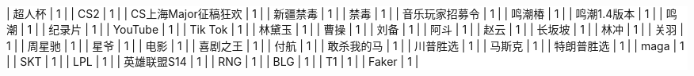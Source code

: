 | 超人杯 | 1 |
| CS2 | 1 |
| CS上海Major征稿狂欢 | 1 |
| 新疆禁毒 | 1 |
| 禁毒 | 1 |
| 音乐玩家招募令 | 1 |
| 鸣潮椿 | 1 |
| 鸣潮1.4版本 | 1 |
| 鸣潮 | 1 |
| 纪录片 | 1 |
| YouTube | 1 |
| Tik Tok | 1 |
| 林黛玉 | 1 |
| 曹操 | 1 |
| 刘备 | 1 |
| 阿斗 | 1 |
| 赵云 | 1 |
| 长坂坡 | 1 |
| 林冲 | 1 |
| 关羽 | 1 |
| 周星驰 | 1 |
| 星爷 | 1 |
| 电影 | 1 |
| 喜剧之王 | 1 |
| 付航 | 1 |
| 敢杀我的马 | 1 |
| 川普胜选 | 1 |
| 马斯克 | 1 |
| 特朗普胜选 | 1 |
| maga | 1 |
| SKT | 1 |
| LPL | 1 |
| 英雄联盟S14 | 1 |
| RNG | 1 |
| BLG | 1 |
| T1 | 1 |
| Faker | 1 |